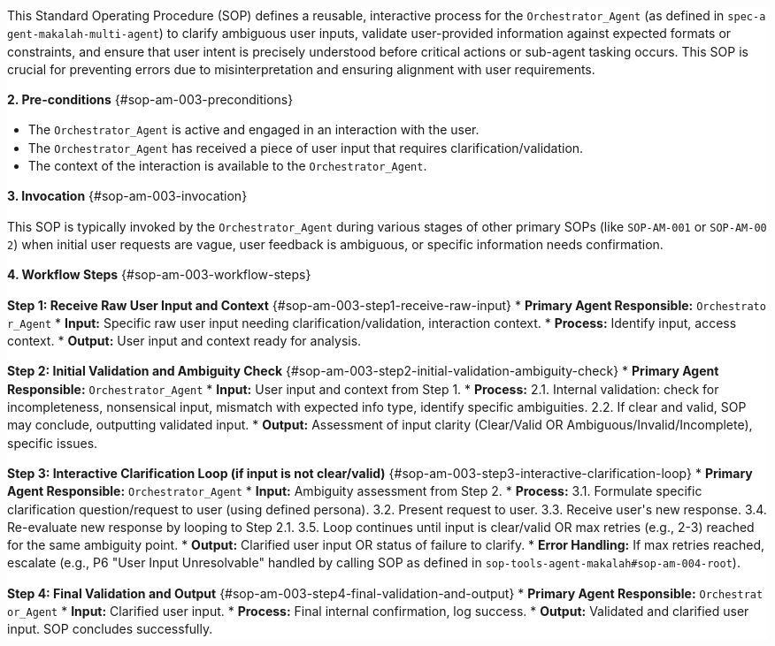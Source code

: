 This Standard Operating Procedure (SOP) defines a reusable, interactive process for the `Orchestrator_Agent` (as defined in `spec-agent-makalah-multi-agent`) to clarify ambiguous user inputs, validate user-provided information against expected formats or constraints, and ensure that user intent is precisely understood before critical actions or sub-agent tasking occurs. This SOP is crucial for preventing errors due to misinterpretation and ensuring alignment with user requirements.

**2. Pre-conditions** {#sop-am-003-preconditions}

*   The `Orchestrator_Agent` is active and engaged in an interaction with the user.
*   The `Orchestrator_Agent` has received a piece of user input that requires clarification/validation.
*   The context of the interaction is available to the `Orchestrator_Agent`.

**3. Invocation** {#sop-am-003-invocation}

This SOP is typically invoked by the `Orchestrator_Agent` during various stages of other primary SOPs (like `SOP-AM-001` or `SOP-AM-002`) when initial user requests are vague, user feedback is ambiguous, or specific information needs confirmation.

**4. Workflow Steps** {#sop-am-003-workflow-steps}

**Step 1: Receive Raw User Input and Context** {#sop-am-003-step1-receive-raw-input}
    *   **Primary Agent Responsible:** `Orchestrator_Agent`
    *   **Input:** Specific raw user input needing clarification/validation, interaction context.
    *   **Process:** Identify input, access context.
    *   **Output:** User input and context ready for analysis.

**Step 2: Initial Validation and Ambiguity Check** {#sop-am-003-step2-initial-validation-ambiguity-check}
    *   **Primary Agent Responsible:** `Orchestrator_Agent`
    *   **Input:** User input and context from Step 1.
    *   **Process:**
        2.1. Internal validation: check for incompleteness, nonsensical input, mismatch with expected info type, identify specific ambiguities.
        2.2. If clear and valid, SOP may conclude, outputting validated input.
    *   **Output:** Assessment of input clarity (Clear/Valid OR Ambiguous/Invalid/Incomplete), specific issues.

**Step 3: Interactive Clarification Loop (if input is not clear/valid)** {#sop-am-003-step3-interactive-clarification-loop}
    *   **Primary Agent Responsible:** `Orchestrator_Agent`
    *   **Input:** Ambiguity assessment from Step 2.
    *   **Process:**
        3.1. Formulate specific clarification question/request to user (using defined persona).
        3.2. Present request to user.
        3.3. Receive user's new response.
        3.4. Re-evaluate new response by looping to Step 2.1.
        3.5. Loop continues until input is clear/valid OR max retries (e.g., 2-3) reached for the same ambiguity point.
    *   **Output:** Clarified user input OR status of failure to clarify.
    *   **Error Handling:** If max retries reached, escalate (e.g., P6 "User Input Unresolvable" handled by calling SOP as defined in `sop-tools-agent-makalah#sop-am-004-root`).

**Step 4: Final Validation and Output** {#sop-am-003-step4-final-validation-and-output}
    *   **Primary Agent Responsible:** `Orchestrator_Agent`
    *   **Input:** Clarified user input.
    *   **Process:** Final internal confirmation, log success.
    *   **Output:** Validated and clarified user input. SOP concludes successfully.
